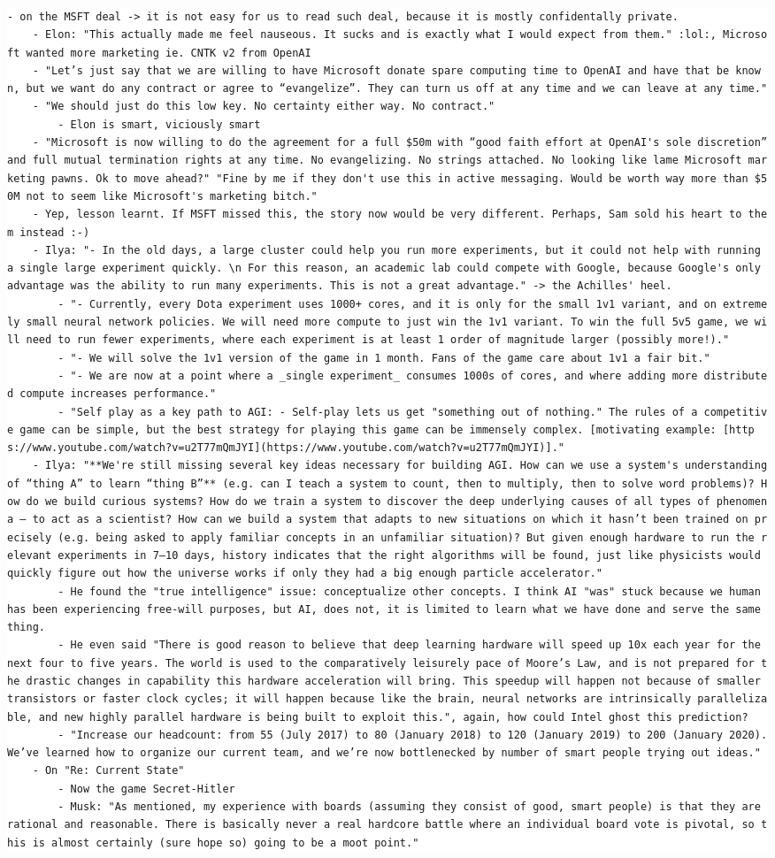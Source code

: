 	- on the MSFT deal -> it is not easy for us to read such deal, because it is mostly confidentally private.
		- Elon: "This actually made me feel nauseous. It sucks and is exactly what I would expect from them." :lol:, Microsoft wanted more marketing ie. CNTK v2 from OpenAI 
		- "Let’s just say that we are willing to have Microsoft donate spare computing time to OpenAI and have that be known, but we want do any contract or agree to “evangelize”. They can turn us off at any time and we can leave at any time."
		- "We should just do this low key. No certainty either way. No contract."
			- Elon is smart, viciously smart 
		- "Microsoft is now willing to do the agreement for a full $50m with “good faith effort at OpenAI's sole discretion” and full mutual termination rights at any time. No evangelizing. No strings attached. No looking like lame Microsoft marketing pawns. Ok to move ahead?" "Fine by me if they don't use this in active messaging. Would be worth way more than $50M not to seem like Microsoft's marketing bitch."
		- Yep, lesson learnt. If MSFT missed this, the story now would be very different. Perhaps, Sam sold his heart to them instead :-)
		- Ilya: "- In the old days, a large cluster could help you run more experiments, but it could not help with running a single large experiment quickly. \n For this reason, an academic lab could compete with Google, because Google's only advantage was the ability to run many experiments. This is not a great advantage." -> the Achilles' heel.
			- "- Currently, every Dota experiment uses 1000+ cores, and it is only for the small 1v1 variant, and on extremely small neural network policies. We will need more compute to just win the 1v1 variant. To win the full 5v5 game, we will need to run fewer experiments, where each experiment is at least 1 order of magnitude larger (possibly more!)."
			- "- We will solve the 1v1 version of the game in 1 month. Fans of the game care about 1v1 a fair bit."
			- "- We are now at a point where a _single experiment_ consumes 1000s of cores, and where adding more distributed compute increases performance."
			- "Self play as a key path to AGI: - Self-play lets us get "something out of nothing." The rules of a competitive game can be simple, but the best strategy for playing this game can be immensely complex. [motivating example: [https://www.youtube.com/watch?v=u2T77mQmJYI](https://www.youtube.com/watch?v=u2T77mQmJYI)]."
		- Ilya: "**We're still missing several key ideas necessary for building AGI. How can we use a system's understanding of “thing A” to learn “thing B”** (e.g. can I teach a system to count, then to multiply, then to solve word problems)? How do we build curious systems? How do we train a system to discover the deep underlying causes of all types of phenomena — to act as a scientist? How can we build a system that adapts to new situations on which it hasn’t been trained on precisely (e.g. being asked to apply familiar concepts in an unfamiliar situation)? But given enough hardware to run the relevant experiments in 7–10 days, history indicates that the right algorithms will be found, just like physicists would quickly figure out how the universe works if only they had a big enough particle accelerator."
			- He found the "true intelligence" issue: conceptualize other concepts. I think AI "was" stuck because we human has been experiencing free-will purposes, but AI, does not, it is limited to learn what we have done and serve the same thing.
			- He even said "There is good reason to believe that deep learning hardware will speed up 10x each year for the next four to five years. The world is used to the comparatively leisurely pace of Moore’s Law, and is not prepared for the drastic changes in capability this hardware acceleration will bring. This speedup will happen not because of smaller transistors or faster clock cycles; it will happen because like the brain, neural networks are intrinsically parallelizable, and new highly parallel hardware is being built to exploit this.", again, how could Intel ghost this prediction?
			- "Increase our headcount: from 55 (July 2017) to 80 (January 2018) to 120 (January 2019) to 200 (January 2020). We’ve learned how to organize our current team, and we’re now bottlenecked by number of smart people trying out ideas."
		- On "Re: Current State"
			- Now the game Secret-Hitler
			- Musk: "As mentioned, my experience with boards (assuming they consist of good, smart people) is that they are rational and reasonable. There is basically never a real hardcore battle where an individual board vote is pivotal, so this is almost certainly (sure hope so) going to be a moot point."